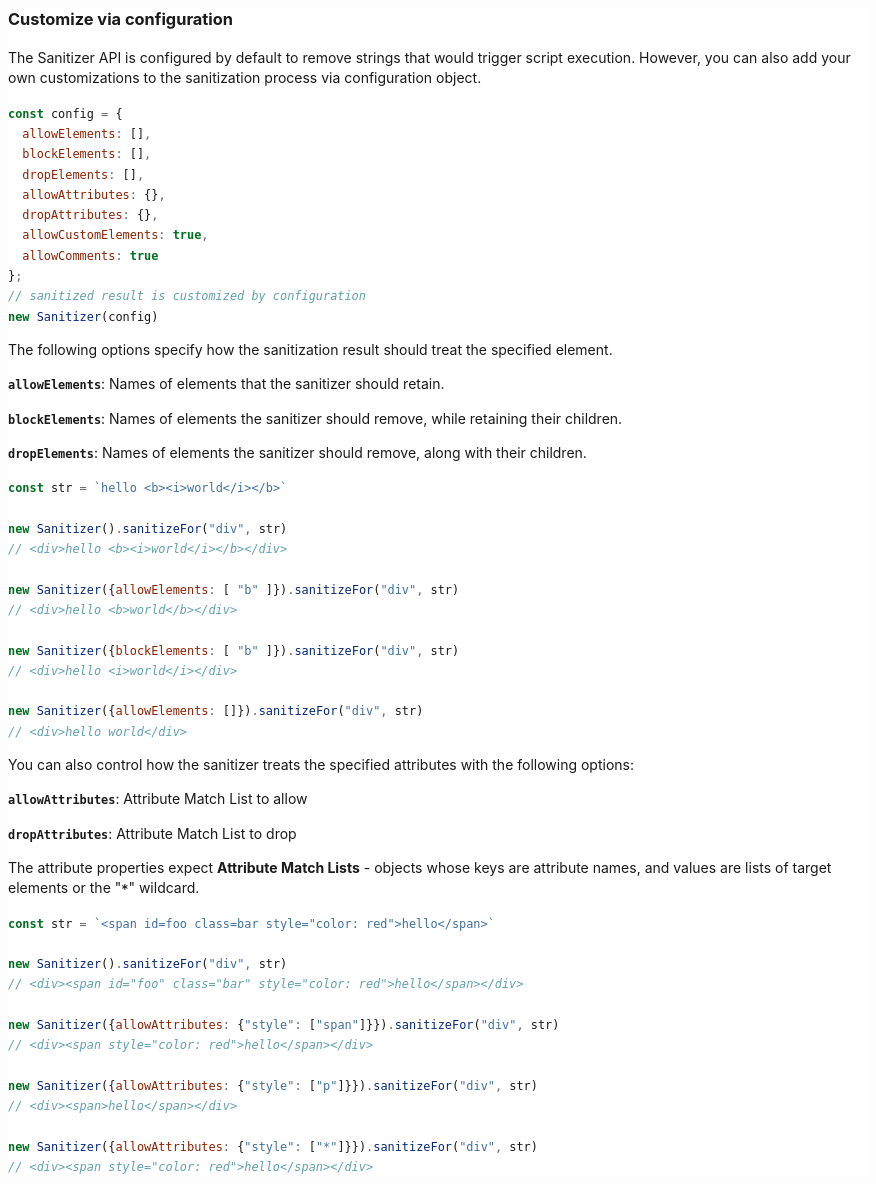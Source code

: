 
### Customize via configuration

The Sanitizer API is configured by default to remove strings that would trigger script execution. However, you can also add your own customizations to the sanitization process via configuration object.


```js
const config = {
  allowElements: [],
  blockElements: [],
  dropElements: [],
  allowAttributes: {},
  dropAttributes: {},
  allowCustomElements: true,
  allowComments: true
};
// sanitized result is customized by configuration
new Sanitizer(config)
```

The following options specify how the sanitization result should treat the specified element.

**`allowElements`**: Names of elements that the sanitizer should retain.

**`blockElements`**: Names of elements the sanitizer should remove, while retaining their children.

**`dropElements`**: Names of elements the sanitizer should remove, along with their children.


```js
const str = `hello <b><i>world</i></b>`

new Sanitizer().sanitizeFor("div", str)
// <div>hello <b><i>world</i></b></div>

new Sanitizer({allowElements: [ "b" ]}).sanitizeFor("div", str)
// <div>hello <b>world</b></div>

new Sanitizer({blockElements: [ "b" ]}).sanitizeFor("div", str)
// <div>hello <i>world</i></div>

new Sanitizer({allowElements: []}).sanitizeFor("div", str)
// <div>hello world</div>
```

You can also control how the sanitizer treats the specified attributes with the following options:

**`allowAttributes`**: Attribute Match List to allow

**`dropAttributes`**: Attribute Match List to drop

The attribute properties expect **Attribute Match Lists** - objects whose keys are attribute names, and values are lists of target elements or the "**`*`**" wildcard.


```js
const str = `<span id=foo class=bar style="color: red">hello</span>`

new Sanitizer().sanitizeFor("div", str)
// <div><span id="foo" class="bar" style="color: red">hello</span></div>

new Sanitizer({allowAttributes: {"style": ["span"]}}).sanitizeFor("div", str)
// <div><span style="color: red">hello</span></div>

new Sanitizer({allowAttributes: {"style": ["p"]}}).sanitizeFor("div", str)
// <div><span>hello</span></div>

new Sanitizer({allowAttributes: {"style": ["*"]}}).sanitizeFor("div", str)
// <div><span style="color: red">hello</span></div>
```